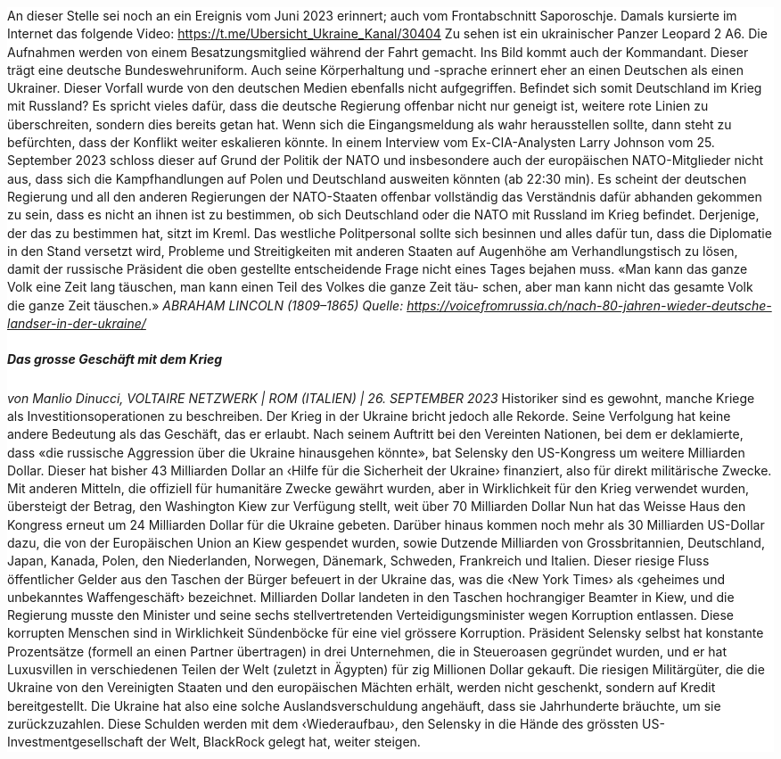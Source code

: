 An dieser Stelle sei noch an ein Ereignis vom Juni 2023 erinnert; auch vom Frontabschnitt Saporoschje. Damals kursierte im Internet das folgende Video: https://t.me/Ubersicht_Ukraine_Kanal/30404 Zu sehen ist ein ukrainischer Panzer Leopard 2 A6. Die Aufnahmen werden von einem Besatzungsmitglied während der Fahrt gemacht. Ins Bild kommt auch der Kommandant. Dieser trägt eine deutsche Bundeswehruniform. Auch seine Körperhaltung und -sprache erinnert eher an einen Deutschen als einen Ukrainer. Dieser Vorfall wurde von den deutschen Medien ebenfalls nicht aufgegriffen.
Befindet sich somit Deutschland im Krieg mit Russland? Es spricht vieles dafür, dass die deutsche Regierung offenbar nicht nur geneigt ist, weitere rote Linien zu überschreiten, sondern dies bereits getan hat.
Wenn sich die Eingangsmeldung als wahr herausstellen sollte, dann steht zu befürchten, dass der Konflikt weiter eskalieren könnte.
In einem Interview vom Ex-CIA-Analysten Larry Johnson vom 25. September 2023 schloss dieser auf Grund der Politik der NATO und insbesondere auch der europäischen NATO-Mitglieder nicht aus, dass sich die Kampfhandlungen auf Polen und Deutschland ausweiten könnten (ab 22:30 min).
Es scheint der deutschen Regierung und all den anderen Regierungen der NATO-Staaten offenbar vollständig das Verständnis dafür abhanden gekommen zu sein, dass es nicht an ihnen ist zu bestimmen, ob sich Deutschland oder die NATO mit Russland im Krieg befindet. Derjenige, der das zu bestimmen hat, sitzt im Kreml.
Das westliche Politpersonal sollte sich besinnen und alles dafür tun, dass die Diplomatie in den Stand versetzt wird, Probleme und Streitigkeiten mit anderen Staaten auf Augenhöhe am Verhandlungstisch zu lösen, damit der russische Präsident die oben gestellte entscheidende Frage nicht eines Tages bejahen muss.
«Man kann das ganze Volk eine Zeit lang täuschen, man kann einen Teil des Volkes die ganze Zeit täu- schen, aber man kann nicht das gesamte Volk die ganze Zeit täuschen.» _ABRAHAM LINCOLN (1809–1865)_ _Quelle: https://voicefromrussia.ch/nach-80-jahren-wieder-deutsche-landser-in-der-ukraine/_
##### Das grosse Geschäft mit dem Krieg
_von Manlio Dinucci, VOLTAIRE NETZWERK | ROM (ITALIEN) | 26. SEPTEMBER 2023_ Historiker sind es gewohnt, manche Kriege als Investitionsoperationen zu beschreiben. Der Krieg in der Ukraine bricht jedoch alle Rekorde. Seine Verfolgung hat keine andere Bedeutung als das Geschäft, das er erlaubt.
Nach seinem Auftritt bei den Vereinten Nationen, bei dem er deklamierte, dass «die russische Aggression über die Ukraine hinausgehen könnte», bat Selensky den US-Kongress um weitere Milliarden Dollar. Dieser hat bisher 43 Milliarden Dollar an ‹Hilfe für die Sicherheit der Ukraine› finanziert, also für direkt militärische Zwecke. Mit anderen Mitteln, die offiziell für humanitäre Zwecke gewährt wurden, aber in Wirklichkeit für den Krieg verwendet wurden, übersteigt der Betrag, den Washington Kiew zur Verfügung stellt, weit über 70 Milliarden Dollar Nun hat das Weisse Haus den Kongress erneut um 24 Milliarden Dollar für die Ukraine gebeten. Darüber hinaus kommen noch mehr als 30 Milliarden US-Dollar dazu, die von der Europäischen Union an Kiew gespendet wurden, sowie Dutzende Milliarden von Grossbritannien, Deutschland, Japan, Kanada, Polen, den Niederlanden, Norwegen, Dänemark, Schweden, Frankreich und Italien.
Dieser riesige Fluss öffentlicher Gelder aus den Taschen der Bürger befeuert in der Ukraine das, was die ‹New York Times› als ‹geheimes und unbekanntes Waffengeschäft› bezeichnet. Milliarden Dollar landeten in den Taschen hochrangiger Beamter in Kiew, und die Regierung musste den Minister und seine sechs stellvertretenden Verteidigungsminister wegen Korruption entlassen. Diese korrupten Menschen sind in Wirklichkeit Sündenböcke für eine viel grössere Korruption. Präsident Selensky selbst hat konstante Prozentsätze (formell an einen Partner übertragen) in drei Unternehmen, die in Steueroasen gegründet wurden, und er hat Luxusvillen in verschiedenen Teilen der Welt (zuletzt in Ägypten) für zig Millionen Dollar gekauft.
Die riesigen Militärgüter, die die Ukraine von den Vereinigten Staaten und den europäischen Mächten erhält, werden nicht geschenkt, sondern auf Kredit bereitgestellt. Die Ukraine hat also eine solche Auslandsverschuldung angehäuft, dass sie Jahrhunderte bräuchte, um sie zurückzuzahlen. Diese Schulden werden mit dem ‹Wiederaufbau›, den Selensky in die Hände des grössten US-Investmentgesellschaft der Welt, BlackRock gelegt hat, weiter steigen.